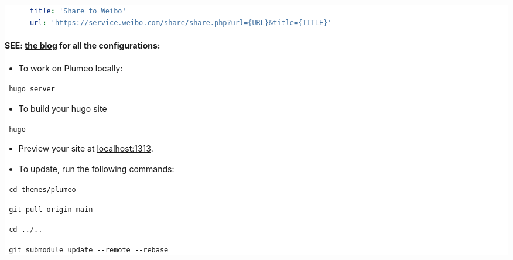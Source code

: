 ```yaml { title = socialshare.yml }
      title: 'Share to Weibo'
      url: 'https://service.weibo.com/share/share.php?url={URL}&title={TITLE}'
```
#### SEE: [the blog](https://blog.logstack.dev/plumeo-theme) for all the configurations:

- To work on Plumeo locally:
```shell
 hugo server
```

- To build your hugo site
```shell
 hugo
```

- Preview your site at [localhost:1313](http://localhost:1313).

- To update, run the following commands:
```shell
 cd themes/plumeo
```

```shell
 git pull origin main
``` 

```shell
 cd ../..
```

```shell
 git submodule update --remote --rebase
```
